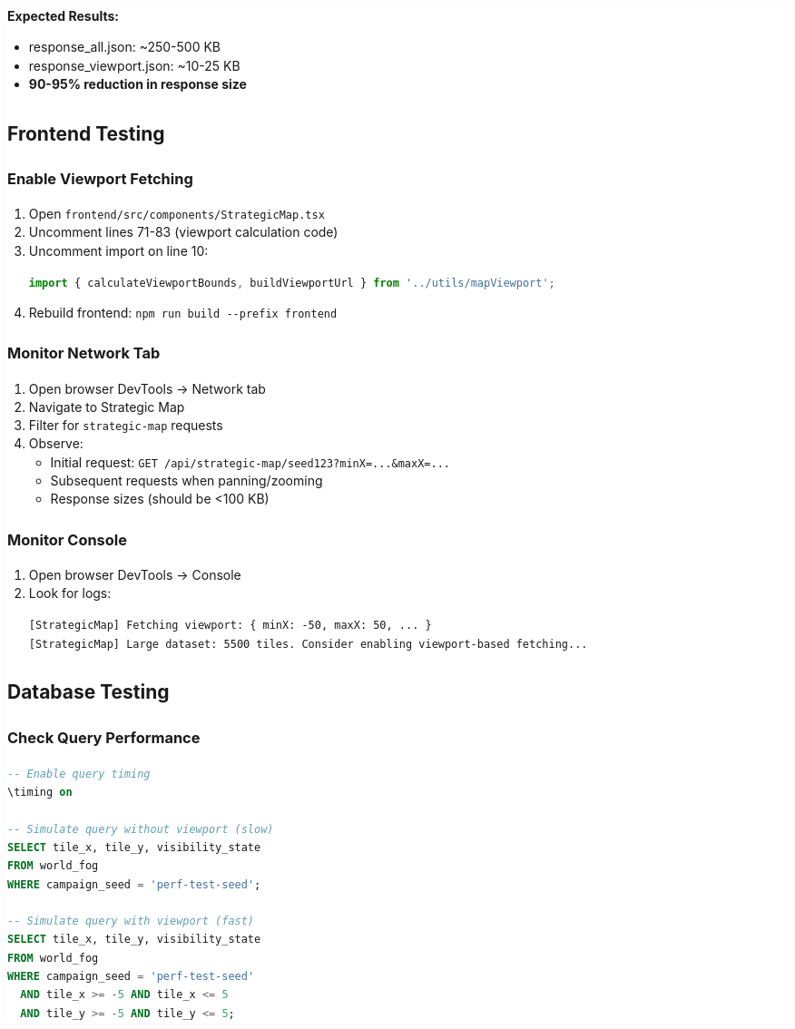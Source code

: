 ```bash
```

**Expected Results:**
- response_all.json: ~250-500 KB
- response_viewport.json: ~10-25 KB
- **90-95% reduction in response size**

## Frontend Testing

### Enable Viewport Fetching

1. Open `frontend/src/components/StrategicMap.tsx`
2. Uncomment lines 71-83 (viewport calculation code)
3. Uncomment import on line 10:
   ```typescript
   import { calculateViewportBounds, buildViewportUrl } from '../utils/mapViewport';
   ```
4. Rebuild frontend: `npm run build --prefix frontend`

### Monitor Network Tab

1. Open browser DevTools → Network tab
2. Navigate to Strategic Map
3. Filter for `strategic-map` requests
4. Observe:
   - Initial request: `GET /api/strategic-map/seed123?minX=...&maxX=...`
   - Subsequent requests when panning/zooming
   - Response sizes (should be <100 KB)

### Monitor Console

1. Open browser DevTools → Console
2. Look for logs:
   ```
   [StrategicMap] Fetching viewport: { minX: -50, maxX: 50, ... }
   [StrategicMap] Large dataset: 5500 tiles. Consider enabling viewport-based fetching...
   ```

## Database Testing

### Check Query Performance

```sql
-- Enable query timing
\timing on

-- Simulate query without viewport (slow)
SELECT tile_x, tile_y, visibility_state
FROM world_fog
WHERE campaign_seed = 'perf-test-seed';

-- Simulate query with viewport (fast)
SELECT tile_x, tile_y, visibility_state
FROM world_fog
WHERE campaign_seed = 'perf-test-seed'
  AND tile_x >= -5 AND tile_x <= 5
  AND tile_y >= -5 AND tile_y <= 5;
```

